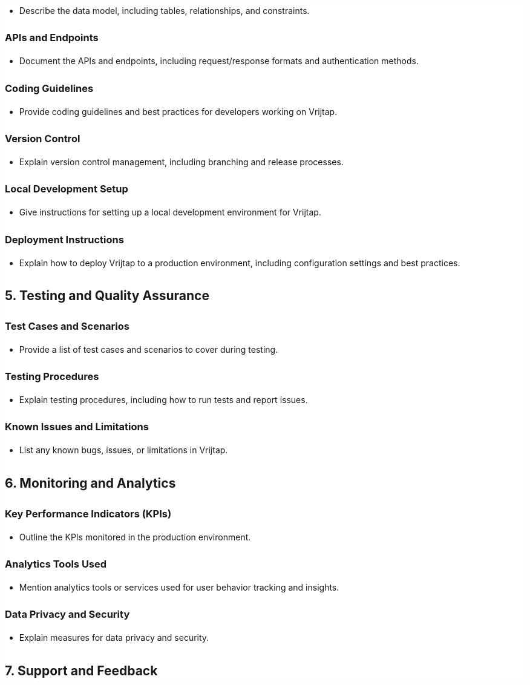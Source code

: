 - Describe the data model, including tables, relationships, and constraints.

### APIs and Endpoints

- Document the APIs and endpoints, including request/response formats and authentication methods.

### Coding Guidelines

- Provide coding guidelines and best practices for developers working on Vrijtap.

### Version Control

- Explain version control management, including branching and release processes.

### Local Development Setup

- Give instructions for setting up a local development environment for Vrijtap.

### Deployment Instructions

- Explain how to deploy Vrijtap to a production environment, including configuration settings and best practices.

## 5. Testing and Quality Assurance

### Test Cases and Scenarios

- Provide a list of test cases and scenarios to cover during testing.

### Testing Procedures

- Explain testing procedures, including how to run tests and report issues.

### Known Issues and Limitations

- List any known bugs, issues, or limitations in Vrijtap.

## 6. Monitoring and Analytics

### Key Performance Indicators (KPIs)

- Outline the KPIs monitored in the production environment.

### Analytics Tools Used

- Mention analytics tools or services used for user behavior tracking and insights.

### Data Privacy and Security

- Explain measures for data privacy and security.

## 7. Support and Feedback
